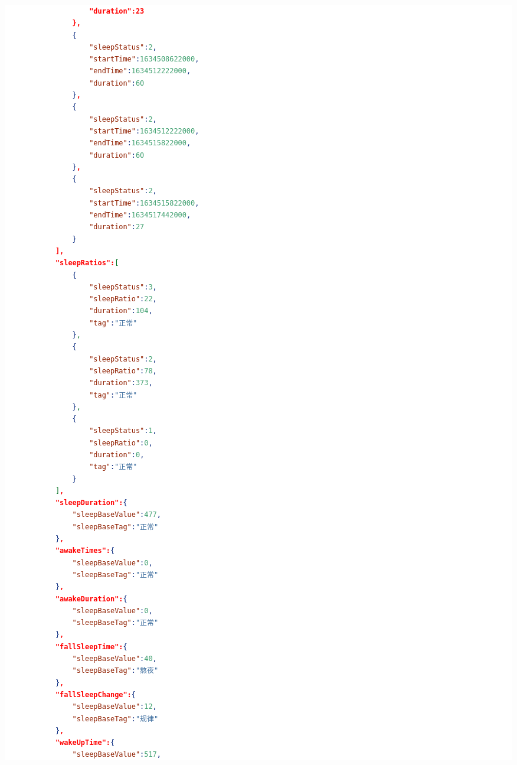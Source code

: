 ```json
                    "duration":23
                },
                {
                    "sleepStatus":2,
                    "startTime":1634508622000,
                    "endTime":1634512222000,
                    "duration":60
                },
                {
                    "sleepStatus":2,
                    "startTime":1634512222000,
                    "endTime":1634515822000,
                    "duration":60
                },
                {
                    "sleepStatus":2,
                    "startTime":1634515822000,
                    "endTime":1634517442000,
                    "duration":27
                }
            ],
            "sleepRatios":[
                {
                    "sleepStatus":3,
                    "sleepRatio":22,
                    "duration":104,
                    "tag":"正常"
                },
                {
                    "sleepStatus":2,
                    "sleepRatio":78,
                    "duration":373,
                    "tag":"正常"
                },
                {
                    "sleepStatus":1,
                    "sleepRatio":0,
                    "duration":0,
                    "tag":"正常"
                }
            ],
            "sleepDuration":{
                "sleepBaseValue":477,
                "sleepBaseTag":"正常"
            },
            "awakeTimes":{
                "sleepBaseValue":0,
                "sleepBaseTag":"正常"
            },
            "awakeDuration":{
                "sleepBaseValue":0,
                "sleepBaseTag":"正常"
            },
            "fallSleepTime":{
                "sleepBaseValue":40,
                "sleepBaseTag":"熬夜"
            },
            "fallSleepChange":{
                "sleepBaseValue":12,
                "sleepBaseTag":"规律"
            },
            "wakeUpTime":{
                "sleepBaseValue":517,
```